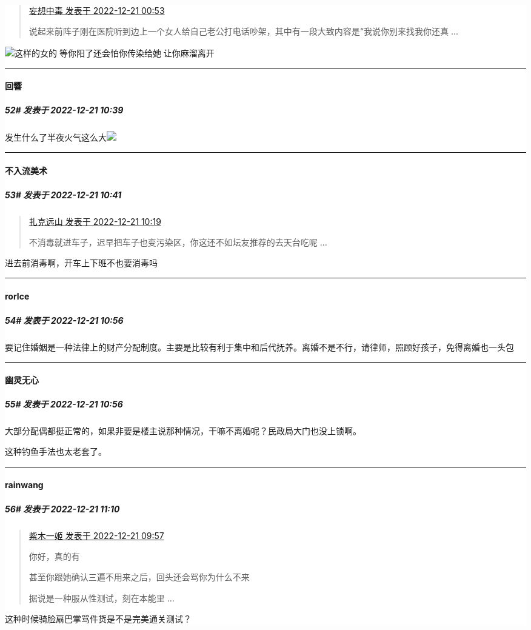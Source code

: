 <blockquote><a href="httphttps://bbs.saraba1st.com/2b/forum.php?mod=redirect&amp;goto=findpost&amp;pid=59027991&amp;ptid=2111036" target="_blank">妄想中毒 发表于 2022-12-21 00:53</a>

说起来前阵子刚在医院听到边上一个女人给自己老公打电话吵架，其中有一段大致内容是“我说你别来找我你还真 ...</blockquote>
<img src="https://static.saraba1st.com/image/smiley/face2017/053.png" referrerpolicy="no-referrer">这样的女的 等你阳了还会怕你传染给她 让你麻溜离开

*****

####  回響  
##### 52#       发表于 2022-12-21 10:39

发生什么了半夜火气这么大<img src="https://static.saraba1st.com/image/smiley/face2017/065.png" referrerpolicy="no-referrer">

*****

####  不入流美术  
##### 53#       发表于 2022-12-21 10:41

<blockquote><a href="httphttps://bbs.saraba1st.com/2b/forum.php?mod=redirect&amp;goto=findpost&amp;pid=59030428&amp;ptid=2111036" target="_blank">扎克远山 发表于 2022-12-21 10:19</a>

不消毒就进车子，迟早把车子也变污染区，你这还不如坛友推荐的去天台吃呢 ...</blockquote>
进去前消毒啊，开车上下班不也要消毒吗

*****

####  rorlce  
##### 54#       发表于 2022-12-21 10:56

要记住婚姻是一种法律上的财产分配制度。主要是比较有利于集中和后代抚养。离婚不是不行，请律师，照顾好孩子，免得离婚也一头包

*****

####  幽灵无心  
##### 55#       发表于 2022-12-21 10:56

大部分配偶都挺正常的，如果非要是楼主说那种情况，干嘛不离婚呢？民政局大门也没上锁啊。

这种钓鱼手法也太老套了。

*****

####  rainwang  
##### 56#       发表于 2022-12-21 11:10

<blockquote><a href="httphttps://bbs.saraba1st.com/2b/forum.php?mod=redirect&amp;goto=findpost&amp;pid=59030123&amp;ptid=2111036" target="_blank">紫木一姬 发表于 2022-12-21 09:57</a>

你好，真的有

甚至你跟她确认三遍不用来之后，回头还会骂你为什么不来

据说是一种服从性测试，刻在本能里 ...</blockquote>
这种时候骑脸扇巴掌骂件货是不是完美通关测试？
